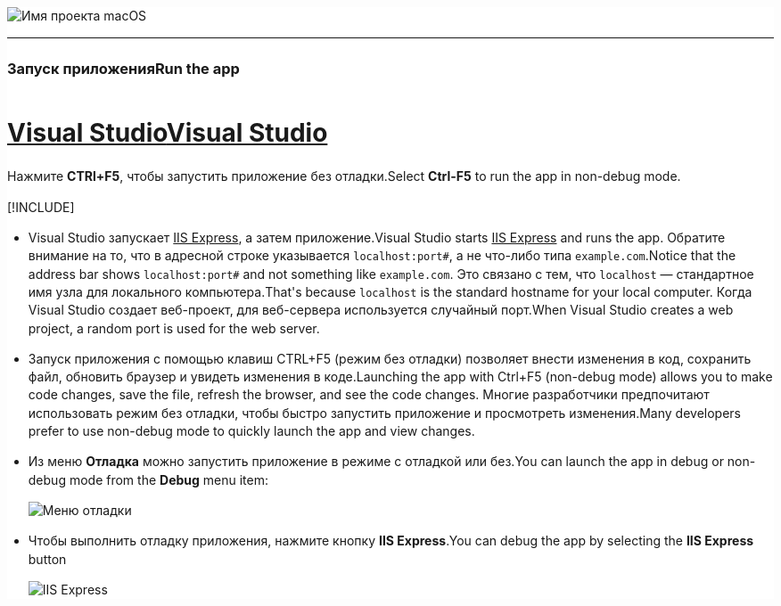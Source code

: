   ![Имя проекта macOS](start-mvc/_static/MvcMovie.png)

---

### <a name="run-the-app"></a><span data-ttu-id="0e23c-152">Запуск приложения</span><span class="sxs-lookup"><span data-stu-id="0e23c-152">Run the app</span></span>

# <a name="visual-studio"></a>[<span data-ttu-id="0e23c-153">Visual Studio</span><span class="sxs-lookup"><span data-stu-id="0e23c-153">Visual Studio</span></span>](#tab/visual-studio)

<span data-ttu-id="0e23c-154">Нажмите **CTRl+F5**, чтобы запустить приложение без отладки.</span><span class="sxs-lookup"><span data-stu-id="0e23c-154">Select **Ctrl-F5** to run the app in non-debug mode.</span></span>

[!INCLUDE[](~/includes/trustCertVS.md)]

* <span data-ttu-id="0e23c-155">Visual Studio запускает [IIS Express](/iis/extensions/introduction-to-iis-express/iis-express-overview), а затем приложение.</span><span class="sxs-lookup"><span data-stu-id="0e23c-155">Visual Studio starts [IIS Express](/iis/extensions/introduction-to-iis-express/iis-express-overview) and runs the app.</span></span> <span data-ttu-id="0e23c-156">Обратите внимание на то, что в адресной строке указывается `localhost:port#`, а не что-либо типа `example.com`.</span><span class="sxs-lookup"><span data-stu-id="0e23c-156">Notice that the address bar shows `localhost:port#` and not something like `example.com`.</span></span> <span data-ttu-id="0e23c-157">Это связано с тем, что `localhost` — стандартное имя узла для локального компьютера.</span><span class="sxs-lookup"><span data-stu-id="0e23c-157">That's because `localhost` is the standard hostname for your local computer.</span></span> <span data-ttu-id="0e23c-158">Когда Visual Studio создает веб-проект, для веб-сервера используется случайный порт.</span><span class="sxs-lookup"><span data-stu-id="0e23c-158">When Visual Studio creates a web project, a random port is used for the web server.</span></span>
* <span data-ttu-id="0e23c-159">Запуск приложения с помощью клавиш CTRL+F5 (режим без отладки) позволяет внести изменения в код, сохранить файл, обновить браузер и увидеть изменения в коде.</span><span class="sxs-lookup"><span data-stu-id="0e23c-159">Launching the app with Ctrl+F5 (non-debug mode) allows you to make code changes, save the file, refresh the browser, and see the code changes.</span></span> <span data-ttu-id="0e23c-160">Многие разработчики предпочитают использовать режим без отладки, чтобы быстро запустить приложение и просмотреть изменения.</span><span class="sxs-lookup"><span data-stu-id="0e23c-160">Many developers prefer to use non-debug mode to quickly launch the app and view changes.</span></span>
* <span data-ttu-id="0e23c-161">Из меню **Отладка** можно запустить приложение в режиме с отладкой или без.</span><span class="sxs-lookup"><span data-stu-id="0e23c-161">You can launch the app in debug or non-debug mode from the **Debug** menu item:</span></span>

  ![Меню отладки](start-mvc/_static/debug_menu.png)

* <span data-ttu-id="0e23c-163">Чтобы выполнить отладку приложения, нажмите кнопку **IIS Express**.</span><span class="sxs-lookup"><span data-stu-id="0e23c-163">You can debug the app by selecting the **IIS Express** button</span></span>

  ![IIS Express](start-mvc/_static/iis_express.png)
